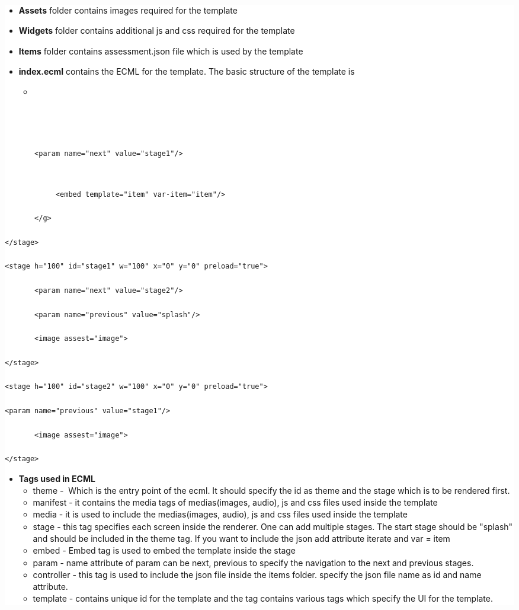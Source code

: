 

*  **Assets**  folder contains images required for the template
*  **Widgets**  folder contains additional js and css required for the template
*  **Items**  folder contains assessment.json file which is used by the template
*  **index.ecml**  contains the ECML for the template. The basic structure of the template is 
    * <theme id="theme" startStage="splash" ver="0.2">

    <manifest>

                <media id="id" src="image.png" type="image"/>

    </manifest>

    <stage id="baseStage" preload="true">

        <image asset="image"/>

    </stage>

    <controller id="assessment" name="assessment" type="items"/>

    <template id="tempalate_name"></template>

<stage h="100" id="splash" iterate="assessment" var="item" w="100" x="0" y="0" preload="true">

           <param name="next" value="stage1"/>

       <g h="88" w="76" x="12" y="0">

                <embed template="item" var-item="item"/>

           </g>

    </stage>

    <stage h="100" id="stage1" w="100" x="0" y="0" preload="true">

           <param name="next" value="stage2"/>

           <param name="previous" value="splash"/>

           <image assest="image">

    </stage>

    <stage h="100" id="stage2" w="100" x="0" y="0" preload="true">

    <param name="previous" value="stage1"/>

           <image assest="image">

    </stage>

</theme>

    
*  **Tags used in ECML** 
    * theme -  Which is the entry point of the ecml. It should specify the id as theme and the stage which is to be rendered first.
    * manifest - it contains the media tags of medias(images, audio), js and css files used inside the template
    * media - it is used to include the medias(images, audio), js and css files used inside the template
    * stage - this tag specifies each screen inside the renderer. One can add multiple stages. The start stage should be "splash" and should be included in the theme tag. If you want to include the json add attribute iterate and var = item
    * embed - Embed tag is used to embed the template inside the stage
    * param - name attribute of param can be next, previous to specify the navigation to the next and previous stages.
    * controller - this tag is used to include the json file inside the items folder. specify the json file name as id and name attribute.
    * template - contains unique id for the template and the tag contains various tags which specify the UI for the template.
